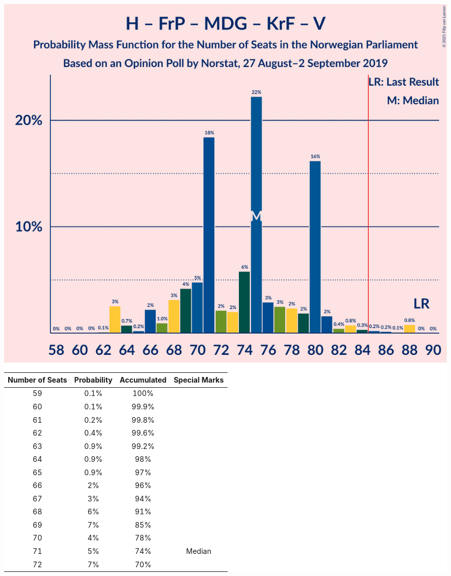 ![Graph with seats probability mass function not yet produced](2019-09-02-Norstat-coalitions-seats-pmf-h–frp–mdg–krf–v.png "Seats Probability Mass Function")

| Number of Seats | Probability | Accumulated | Special Marks |
|:---------------:|:-----------:|:-----------:|:-------------:|
| 59 | 0.1% | 100% |  |
| 60 | 0.1% | 99.9% |  |
| 61 | 0.2% | 99.8% |  |
| 62 | 0.4% | 99.6% |  |
| 63 | 0.9% | 99.2% |  |
| 64 | 0.9% | 98% |  |
| 65 | 0.9% | 97% |  |
| 66 | 2% | 96% |  |
| 67 | 3% | 94% |  |
| 68 | 6% | 91% |  |
| 69 | 7% | 85% |  |
| 70 | 4% | 78% |  |
| 71 | 5% | 74% | Median |
| 72 | 7% | 70% |  |